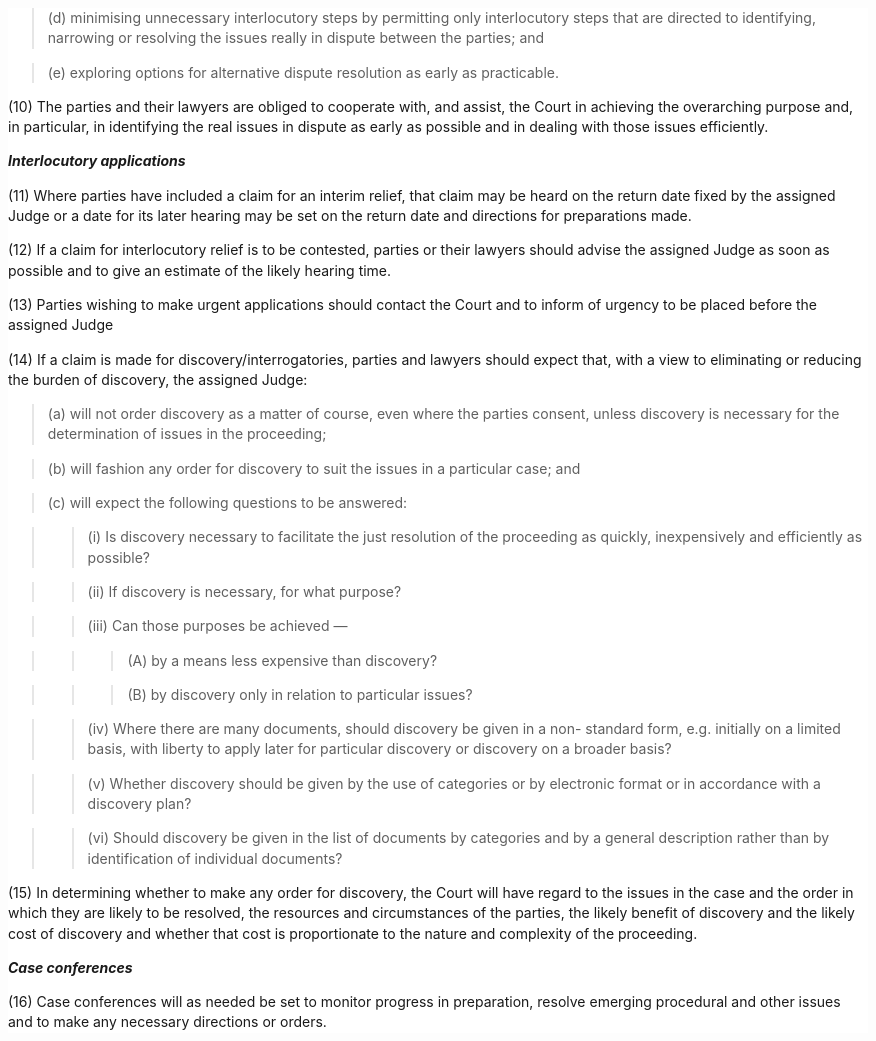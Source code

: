 > (d) minimising unnecessary interlocutory steps by permitting only interlocutory steps that are directed to identifying, narrowing or
resolving the issues really in dispute between the parties; and

> (e) exploring options for alternative dispute resolution as early as practicable.

(10) The parties and their lawyers are obliged to cooperate with, and assist, the Court in achieving the overarching purpose and, in particular, in identifying the real issues in dispute as early as possible and in dealing with those issues efficiently.

**_Interlocutory applications_**

(11) Where parties have included a claim for an interim relief, that claim may be heard on the return date fixed by the assigned Judge or a date for its later hearing may be set on the return date and directions for preparations made.

(12) If a claim for interlocutory relief is to be contested, parties or their lawyers should advise the assigned Judge as soon as possible and to give an estimate of the likely hearing time.

(13) Parties wishing to make urgent applications should contact the Court and to inform of urgency to be placed before the assigned Judge

(14) If a claim is made for discovery/interrogatories, parties and lawyers should expect that, with a view to eliminating or reducing the burden of discovery, the assigned Judge:

> (a) will not order discovery as a matter of course, even where the parties consent, unless discovery is necessary for the determination of issues in the proceeding;

> (b) will fashion any order for discovery to suit the issues in a particular case; and

> (c) will expect the following questions to be answered:

> > (i) Is discovery necessary to facilitate the just resolution of the proceeding as quickly, inexpensively and efficiently as possible?

> > (ii) If discovery is necessary, for what purpose?

> > (iii) Can those purposes be achieved —

> > > (A) by a means less expensive than discovery?

> > > (B) by discovery only in relation to particular issues?

> > (iv) Where there are many documents, should discovery be given in a non- standard form, e.g. initially on a limited basis, with liberty to apply later for particular discovery or discovery on a broader basis?

> > (v) Whether discovery should be given by the use of categories or by electronic format or in accordance with a discovery plan?

> > (vi) Should discovery be given in the list of documents by categories and by a general description rather than by identification of individual documents?

(15) In determining whether to make any order for discovery, the Court will have regard to the issues in the case and the order in which they are likely to be resolved, the resources and circumstances of the parties, the likely benefit of discovery and the likely cost of discovery and whether that cost is proportionate to the nature and complexity of the proceeding.

**_Case conferences_**

(16) Case conferences will as needed be set to monitor progress in preparation, resolve emerging procedural and other issues and to make any necessary directions or orders.

